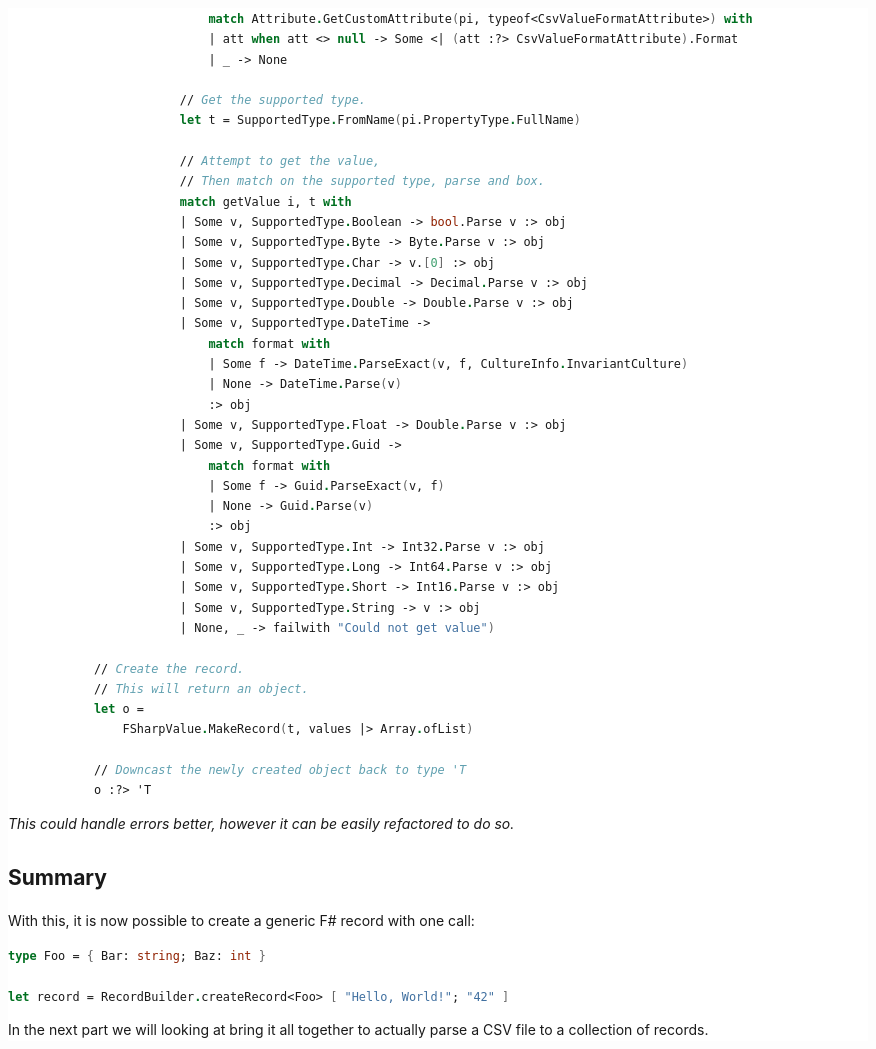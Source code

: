 ```fsharp
                            match Attribute.GetCustomAttribute(pi, typeof<CsvValueFormatAttribute>) with
                            | att when att <> null -> Some <| (att :?> CsvValueFormatAttribute).Format
                            | _ -> None

                        // Get the supported type.
                        let t = SupportedType.FromName(pi.PropertyType.FullName)

                        // Attempt to get the value,
                        // Then match on the supported type, parse and box.
                        match getValue i, t with
                        | Some v, SupportedType.Boolean -> bool.Parse v :> obj
                        | Some v, SupportedType.Byte -> Byte.Parse v :> obj
                        | Some v, SupportedType.Char -> v.[0] :> obj
                        | Some v, SupportedType.Decimal -> Decimal.Parse v :> obj
                        | Some v, SupportedType.Double -> Double.Parse v :> obj
                        | Some v, SupportedType.DateTime ->
                            match format with
                            | Some f -> DateTime.ParseExact(v, f, CultureInfo.InvariantCulture)
                            | None -> DateTime.Parse(v)
                            :> obj
                        | Some v, SupportedType.Float -> Double.Parse v :> obj
                        | Some v, SupportedType.Guid ->
                            match format with
                            | Some f -> Guid.ParseExact(v, f)
                            | None -> Guid.Parse(v)
                            :> obj
                        | Some v, SupportedType.Int -> Int32.Parse v :> obj
                        | Some v, SupportedType.Long -> Int64.Parse v :> obj
                        | Some v, SupportedType.Short -> Int16.Parse v :> obj
                        | Some v, SupportedType.String -> v :> obj
                        | None, _ -> failwith "Could not get value")

            // Create the record.
            // This will return an object.
            let o =
                FSharpValue.MakeRecord(t, values |> Array.ofList)

            // Downcast the newly created object back to type 'T
            o :?> 'T
```

*This could handle errors better, however it can be easily refactored to do so.*

## Summary

With this, it is now possible to create a generic F# record with one call:


```fsharp
type Foo = { Bar: string; Baz: int }

let record = RecordBuilder.createRecord<Foo> [ "Hello, World!"; "42" ]
```

In the next part we will looking at bring it all together to actually parse a CSV file to a collection of records.